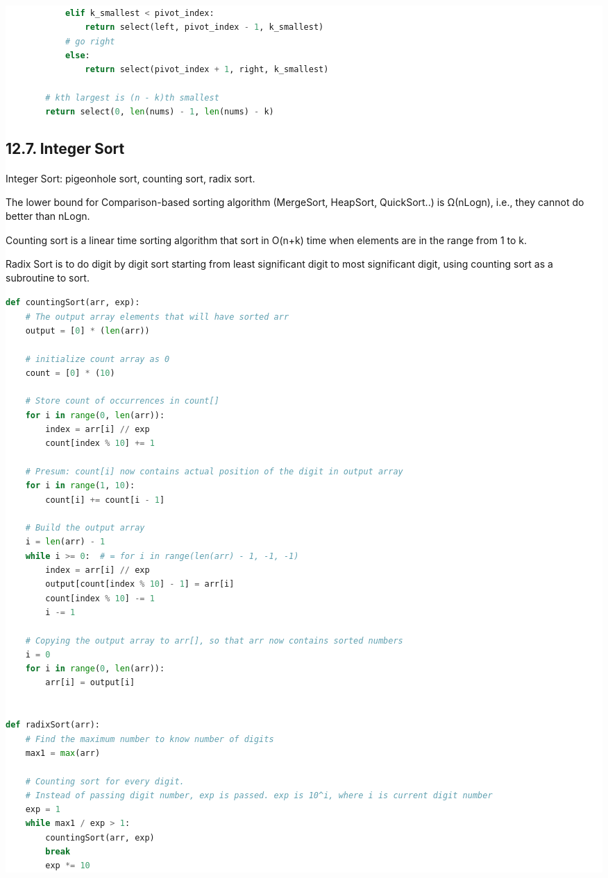 ```python
            elif k_smallest < pivot_index:
                return select(left, pivot_index - 1, k_smallest)
            # go right
            else:
                return select(pivot_index + 1, right, k_smallest)

        # kth largest is (n - k)th smallest 
        return select(0, len(nums) - 1, len(nums) - k)
```


## 12.7. Integer Sort
Integer Sort: pigeonhole sort, counting sort, radix sort.

The lower bound for Comparison-based sorting algorithm (MergeSort, HeapSort, QuickSort..) is Ω(nLogn), i.e., they cannot do better than nLogn. 

Counting sort is a linear time sorting algorithm that sort in O(n+k) time when elements are in the range from 1 to k.

Radix Sort is to do digit by digit sort starting from least significant digit to most significant digit, using counting sort as a subroutine to sort.
```python
def countingSort(arr, exp):
    # The output array elements that will have sorted arr
    output = [0] * (len(arr))

    # initialize count array as 0
    count = [0] * (10)

    # Store count of occurrences in count[]
    for i in range(0, len(arr)):
        index = arr[i] // exp
        count[index % 10] += 1

    # Presum: count[i] now contains actual position of the digit in output array
    for i in range(1, 10):
        count[i] += count[i - 1]

    # Build the output array
    i = len(arr) - 1
    while i >= 0:  # = for i in range(len(arr) - 1, -1, -1)
        index = arr[i] // exp
        output[count[index % 10] - 1] = arr[i]
        count[index % 10] -= 1
        i -= 1

    # Copying the output array to arr[], so that arr now contains sorted numbers
    i = 0
    for i in range(0, len(arr)):
        arr[i] = output[i]


def radixSort(arr):
    # Find the maximum number to know number of digits
    max1 = max(arr)

    # Counting sort for every digit.
    # Instead of passing digit number, exp is passed. exp is 10^i, where i is current digit number
    exp = 1
    while max1 / exp > 1:
        countingSort(arr, exp)
        break
        exp *= 10
```